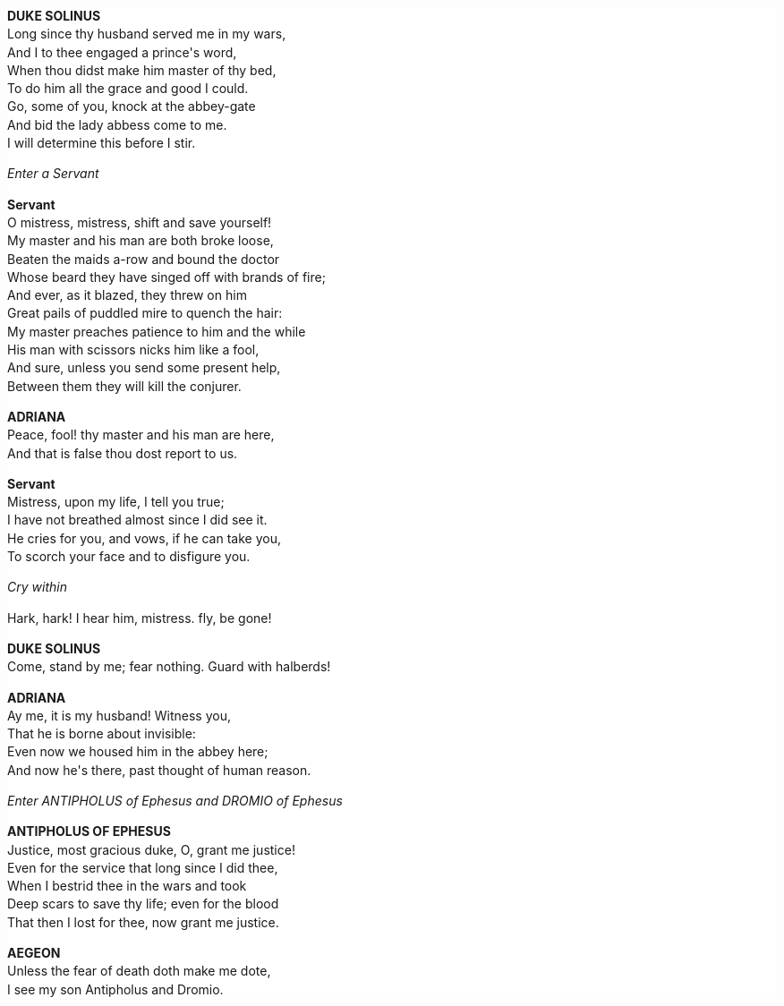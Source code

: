 **DUKE SOLINUS**  
Long since thy husband served me in my wars,  
And I to thee engaged a prince's word,  
When thou didst make him master of thy bed,  
To do him all the grace and good I could.  
Go, some of you, knock at the abbey-gate  
And bid the lady abbess come to me.  
I will determine this before I stir.  

_Enter a Servant_

**Servant**  
O mistress, mistress, shift and save yourself!  
My master and his man are both broke loose,  
Beaten the maids a-row and bound the doctor  
Whose beard they have singed off with brands of fire;  
And ever, as it blazed, they threw on him  
Great pails of puddled mire to quench the hair:  
My master preaches patience to him and the while  
His man with scissors nicks him like a fool,  
And sure, unless you send some present help,  
Between them they will kill the conjurer.  

**ADRIANA**  
Peace, fool! thy master and his man are here,  
And that is false thou dost report to us.  

**Servant**  
Mistress, upon my life, I tell you true;  
I have not breathed almost since I did see it.  
He cries for you, and vows, if he can take you,  
To scorch your face and to disfigure you.  

_Cry within_

Hark, hark! I hear him, mistress. fly, be gone!  

**DUKE SOLINUS**  
Come, stand by me; fear nothing. Guard with halberds!  

**ADRIANA**  
Ay me, it is my husband! Witness you,  
That he is borne about invisible:  
Even now we housed him in the abbey here;  
And now he's there, past thought of human reason.  

_Enter ANTIPHOLUS of Ephesus and DROMIO of Ephesus_

**ANTIPHOLUS OF EPHESUS**  
Justice, most gracious duke, O, grant me justice!  
Even for the service that long since I did thee,  
When I bestrid thee in the wars and took  
Deep scars to save thy life; even for the blood  
That then I lost for thee, now grant me justice.  

**AEGEON**  
Unless the fear of death doth make me dote,  
I see my son Antipholus and Dromio.  
